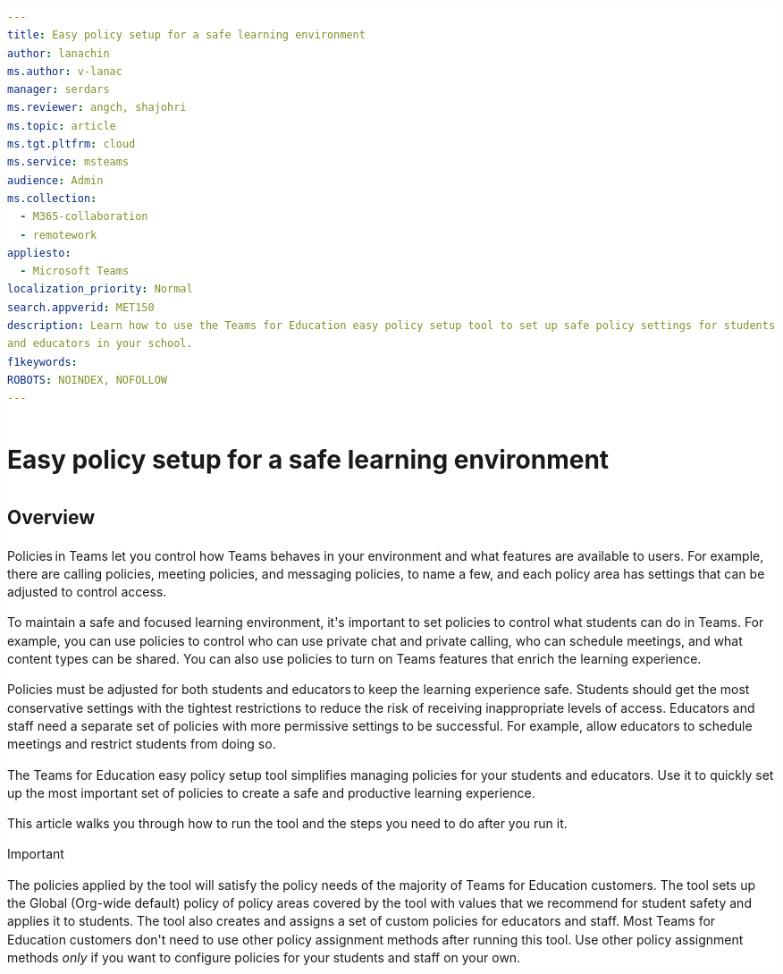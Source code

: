 ```yaml
---
title: Easy policy setup for a safe learning environment
author: lanachin
ms.author: v-lanac
manager: serdars
ms.reviewer: angch, shajohri
ms.topic: article
ms.tgt.pltfrm: cloud
ms.service: msteams
audience: Admin
ms.collection: 
  - M365-collaboration
  - remotework
appliesto: 
  - Microsoft Teams
localization_priority: Normal
search.appverid: MET150
description: Learn how to use the Teams for Education easy policy setup tool to set up safe policy settings for students and educators in your school. 
f1keywords: 
ROBOTS: NOINDEX, NOFOLLOW
---
```


# Easy policy setup for a safe learning environment

## Overview

Policies in Teams let you control how Teams behaves in your environment and what features are available to users. For example, there are calling policies, meeting policies, and messaging policies, to name a few, and each policy area has settings that can be adjusted to control access.

To maintain a safe and focused learning environment, it's important to set policies to control what students can do in Teams. For example, you can use policies to control who can use private chat and private calling, who can schedule meetings, and what content types can be shared. You can also use policies to turn on Teams features that enrich the learning experience.

Policies must be adjusted for both students and educators to keep the learning experience safe. Students should get the most conservative settings with the tightest restrictions to reduce the risk of receiving inappropriate levels of access. Educators and staff need a separate set of policies with more permissive settings to be successful. For example, allow educators to schedule meetings and restrict students from doing so.

The Teams for Education easy policy setup tool simplifies managing policies for your students and educators. Use it to quickly set up the most important set of policies to create a safe and productive learning experience.  

This article walks you through how to run the tool and the steps you need to do after you run it.

> [!IMPORTANT]
> The policies applied by the tool will satisfy the policy needs of the majority of Teams for Education customers. The tool sets up the Global (Org-wide default) policy of policy areas covered by the tool with values that we recommend for student safety and applies it to students. The tool also creates and assigns a set of custom policies for educators and staff. Most Teams for Education customers don't need to use other policy assignment methods after running this tool. Use other policy assignment methods *only* if you want to configure policies for your students and staff on your own.
